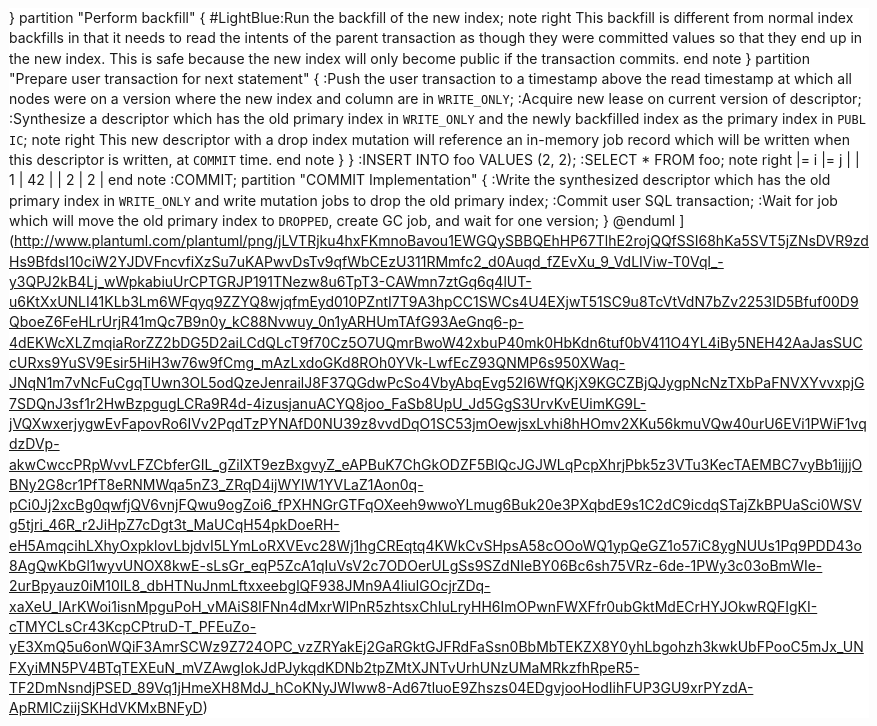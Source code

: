    }
   partition "Perform backfill" {
       #LightBlue:Run the backfill of the new index;
       note right
           This backfill is different from normal index backfills in
           that it needs to read the intents of the parent transaction
           as though they were committed values so that they end up
           in the new index. This is safe because the new index will
           only become public if the transaction commits.
       end note
   }
   partition "Prepare user transaction for next statement" {
       :Push the user transaction to a timestamp above the read timestamp
        at which all nodes were on a version where the new index and column
        are in `WRITE_ONLY`;
       :Acquire new lease on current version of descriptor;
       :Synthesize a descriptor which has the old primary index in
        `WRITE_ONLY` and the newly backfilled index as the primary
        index in `PUBLIC`;
       note right
          This new descriptor with a drop index mutation will reference
          an in-memory job record which will be written when this
          descriptor is written, at `COMMIT` time.
       end note
   }
}
:INSERT INTO foo VALUES (2, 2);
:SELECT * FROM foo;
note right
   |= i |= j |
   | 1  | 42 |
   | 2  | 2  |
end note
:COMMIT;
partition "COMMIT Implementation" {
   :Write the synthesized descriptor which has the old primary index in
    `WRITE_ONLY` and write mutation jobs to drop the old primary index;
   :Commit user SQL transaction;
   :Wait for job which will move the old primary index to `DROPPED`,
    create GC job, and wait for one version;
}
@enduml
](http://www.plantuml.com/plantuml/png/jLVTRjku4hxFKmnoBavou1EWGQySBBQEhHP67TlhE2rojQQfSSI68hKa5SVT5jZNsDVR9zdHs9BfdsI10ciW2YJDVFncvfiXzSu7uKAPwvDsTv9qfWbCEzU311RMmfc2_d0Auqd_fZEvXu_9_VdLIViw-T0Vql_-y3QPJ2kB4Lj_wWpkabiuUrCPTGRJP191TNezw8u6TpT3-CAWmn7ztGq6q4lUT-u6KtXxUNLI41KLb3Lm6WFqyq9ZZYQ8wjqfmEyd010PZntI7T9A3hpCC1SWCs4U4EXjwT51SC9u8TcVtVdN7bZv2253ID5Bfuf00D9QboeZ6FeHLrUrjR41mQc7B9n0y_kC88Nvwuy_0n1yARHUmTAfG93AeGnq6-p-4dEKWcXLZmqiaRorZZ2bDG5D2aiLCdQLcT9f70Cz5O7UQmrBwoW42xbuP40mk0HbKdn6tuf0bV411O4YL4iBy5NEH42AaJasSUCcURxs9YuSV9Esir5HiH3w76w9fCmg_mAzLxdoGKd8ROh0YVk-LwfEcZ93QNMP6s950XWaq-JNqN1m7vNcFuCgqTUwn3OL5odQzeJenrailJ8F37QGdwPcSo4VbyAbqEvg52I6WfQKjX9KGCZBjQJygpNcNzTXbPaFNVXYvvxpjG7SDQnJ3sf1r2HwBzpgugLCRa9R4d-4izusjanuACYQ8joo_FaSb8UpU_Jd5GgS3UrvKvEUimKG9L-jVQXwxerjygwEvFapovRo6IVv2PqdTzPYNAfD0NU39z8vvdDqO1SC53jmOewjsxLvhi8hHOmv2XKu56kmuVQw40urU6EVi1PWiF1vqdzDVp-akwCwccPRpWvvLFZCbferGIL_gZilXT9ezBxgvyZ_eAPBuK7ChGkODZF5BlQcJGJWLqPcpXhrjPbk5z3VTu3KecTAEMBC7vyBb1ijjjOBNy2G8cr1PfT8eRNMWqa5nZ3_ZRqD4ijWYIW1YVLaZ1Aon0q-pCi0Jj2xcBg0qwfjQV6vnjFQwu9ogZoi6_fPXHNGrGTFqOXeeh9wwoYLmug6Buk20e3PXqbdE9s1C2dC9icdqSTajZkBPUaSci0WSVg5tjri_46R_r2JiHpZ7cDgt3t_MaUCqH54pkDoeRH-eH5AmqcihLXhyOxpklovLbjdvI5LYmLoRXVEvc28Wj1hgCREqtq4KWkCvSHpsA58cOOoWQ1ypQeGZ1o57iC8ygNUUs1Pq9PDD43o8AgQwKbGl1wyvUNOX8kwE-sLsGr_eqP5ZcA1qIuVsV2c7ODOerULgSs9SZdNIeBY06Bc6sh75VRz-6de-1PWy3c03oBmWIe-2urBpyauz0iM10IL8_dbHTNuJnmLftxxeebglQF938JMn9A4liulGOcjrZDq-xaXeU_lArKWoi1isnMpguPoH_vMAiS8lFNn4dMxrWlPnR5zhtsxChIuLryHH6ImOPwnFWXFfr0ubGktMdECrHYJOkwRQFIgKI-cTMYCLsCr43KcpCPtruD-T_PFEuZo-yE3XmQ5u6onWQiF3AmrSCWz9Z724OPC_vzZRYakEj2GaRGktGJFRdFaSsn0BbMbTEKZX8Y0yhLbgohzh3kwkUbFPooC5mJx_UNFXyiMN5PV4BTqTEXEuN_mVZAwgIokJdPJykqdKDNb2tpZMtXJNTvUrhUNzUMaMRkzfhRpeR5-TF2DmNsndjPSED_89Vq1jHmeXH8MdJ_hCoKNyJWIww8-Ad67tluoE9Zhszs04EDgvjooHodIihFUP3GU9xrPYzdA-ApRMlCziijSKHdVKMxBNFyD)
